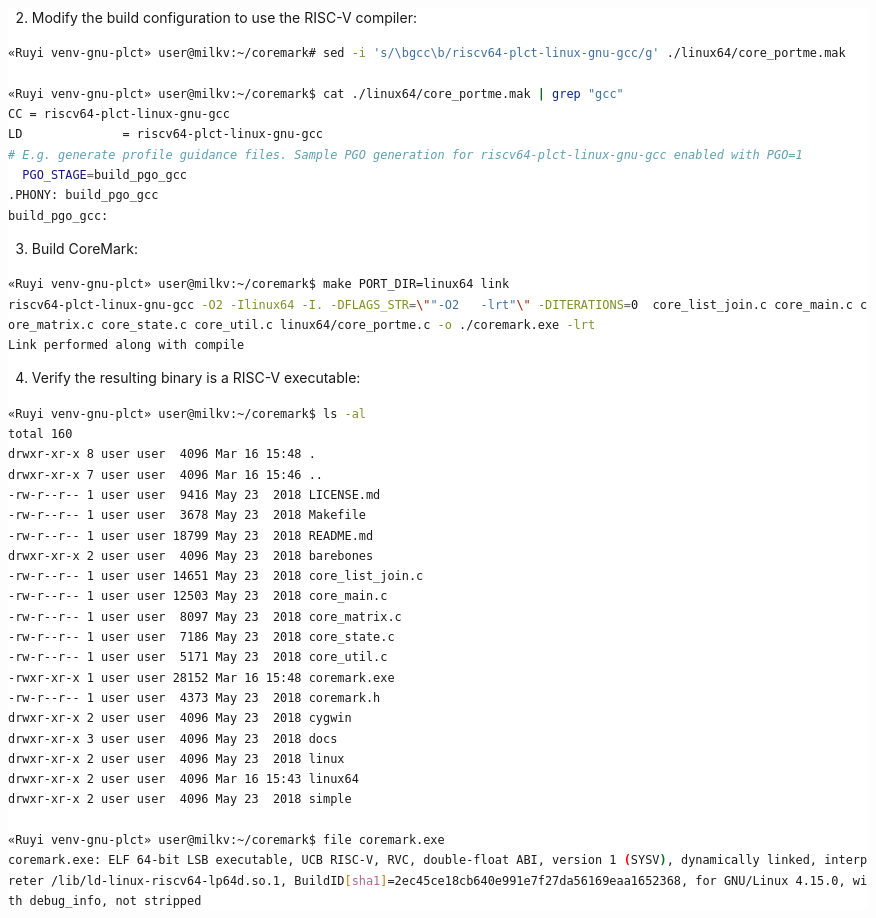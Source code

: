 
2. Modify the build configuration to use the RISC-V compiler:

```bash
«Ruyi venv-gnu-plct» user@milkv:~/coremark# sed -i 's/\bgcc\b/riscv64-plct-linux-gnu-gcc/g' ./linux64/core_portme.mak

«Ruyi venv-gnu-plct» user@milkv:~/coremark$ cat ./linux64/core_portme.mak | grep "gcc"
CC = riscv64-plct-linux-gnu-gcc
LD              = riscv64-plct-linux-gnu-gcc
# E.g. generate profile guidance files. Sample PGO generation for riscv64-plct-linux-gnu-gcc enabled with PGO=1
  PGO_STAGE=build_pgo_gcc
.PHONY: build_pgo_gcc
build_pgo_gcc:
```

3. Build CoreMark:

```bash
«Ruyi venv-gnu-plct» user@milkv:~/coremark$ make PORT_DIR=linux64 link
riscv64-plct-linux-gnu-gcc -O2 -Ilinux64 -I. -DFLAGS_STR=\""-O2   -lrt"\" -DITERATIONS=0  core_list_join.c core_main.c core_matrix.c core_state.c core_util.c linux64/core_portme.c -o ./coremark.exe -lrt
Link performed along with compile
```

4. Verify the resulting binary is a RISC-V executable:

```bash
«Ruyi venv-gnu-plct» user@milkv:~/coremark$ ls -al
total 160
drwxr-xr-x 8 user user  4096 Mar 16 15:48 .
drwxr-xr-x 7 user user  4096 Mar 16 15:46 ..
-rw-r--r-- 1 user user  9416 May 23  2018 LICENSE.md
-rw-r--r-- 1 user user  3678 May 23  2018 Makefile
-rw-r--r-- 1 user user 18799 May 23  2018 README.md
drwxr-xr-x 2 user user  4096 May 23  2018 barebones
-rw-r--r-- 1 user user 14651 May 23  2018 core_list_join.c
-rw-r--r-- 1 user user 12503 May 23  2018 core_main.c
-rw-r--r-- 1 user user  8097 May 23  2018 core_matrix.c
-rw-r--r-- 1 user user  7186 May 23  2018 core_state.c
-rw-r--r-- 1 user user  5171 May 23  2018 core_util.c
-rwxr-xr-x 1 user user 28152 Mar 16 15:48 coremark.exe
-rw-r--r-- 1 user user  4373 May 23  2018 coremark.h
drwxr-xr-x 2 user user  4096 May 23  2018 cygwin
drwxr-xr-x 3 user user  4096 May 23  2018 docs
drwxr-xr-x 2 user user  4096 May 23  2018 linux
drwxr-xr-x 2 user user  4096 Mar 16 15:43 linux64
drwxr-xr-x 2 user user  4096 May 23  2018 simple

«Ruyi venv-gnu-plct» user@milkv:~/coremark$ file coremark.exe
coremark.exe: ELF 64-bit LSB executable, UCB RISC-V, RVC, double-float ABI, version 1 (SYSV), dynamically linked, interpreter /lib/ld-linux-riscv64-lp64d.so.1, BuildID[sha1]=2ec45ce18cb640e991e7f27da56169eaa1652368, for GNU/Linux 4.15.0, with debug_info, not stripped
```
